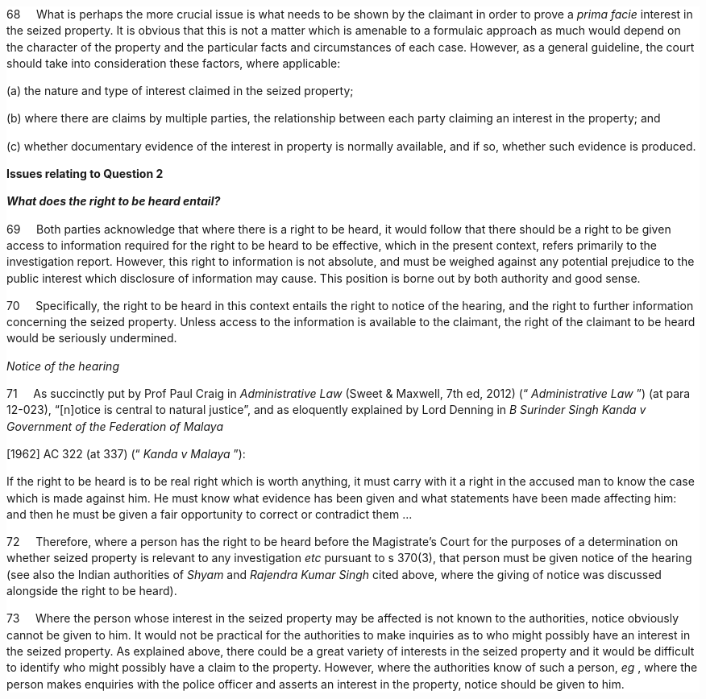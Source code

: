 68     What is perhaps the more crucial issue is what needs to be shown by the claimant in order to prove a _prima facie_ interest in the seized property. It is obvious that this is not a matter which is amenable to a formulaic approach as much would depend on the character of the property and the particular facts and circumstances of each case. However, as a general guideline, the court should take into consideration these factors, where applicable: 

 (a) the nature and type of interest claimed in the seized property; 

 (b) where there are claims by multiple parties, the relationship between each party claiming an interest in the property; and 

 (c) whether documentary evidence of the interest in property is normally available, and if so, whether such evidence is produced. 

**Issues relating to Question 2** 

**_What does the right to be heard entail?_** 

69     Both parties acknowledge that where there is a right to be heard, it would follow that there should be a right to be given access to information required for the right to be heard to be effective, which in the present context, refers primarily to the investigation report. However, this right to information is not absolute, and must be weighed against any potential prejudice to the public interest which disclosure of information may cause. This position is borne out by both authority and good sense. 

70     Specifically, the right to be heard in this context entails the right to notice of the hearing, and the right to further information concerning the seized property. Unless access to the information is available to the claimant, the right of the claimant to be heard would be seriously undermined. 

_Notice of the hearing_ 

71     As succinctly put by Prof Paul Craig in _Administrative Law_ (Sweet & Maxwell, 7th ed, 2012) (“ _Administrative Law_ ”) (at para 12-023), “[n]otice is central to natural justice”, and as eloquently explained by Lord Denning in _B Surinder Singh Kanda v Government of the Federation of Malaya_ 


[1962] AC 322 (at 337) (“ _Kanda v Malaya_ ”): 

 If the right to be heard is to be real right which is worth anything, it must carry with it a right in the accused man to know the case which is made against him. He must know what evidence has been given and what statements have been made affecting him: and then he must be given a fair opportunity to correct or contradict them ... 

72     Therefore, where a person has the right to be heard before the Magistrate’s Court for the purposes of a determination on whether seized property is relevant to any investigation _etc_ pursuant to s 370(3), that person must be given notice of the hearing (see also the Indian authorities of _Shyam_ and _Rajendra Kumar Singh_ cited above, where the giving of notice was discussed alongside the right to be heard). 

73     Where the person whose interest in the seized property may be affected is not known to the authorities, notice obviously cannot be given to him. It would not be practical for the authorities to make inquiries as to who might possibly have an interest in the seized property. As explained above, there could be a great variety of interests in the seized property and it would be difficult to identify who might possibly have a claim to the property. However, where the authorities know of such a person, _eg_ , where the person makes enquiries with the police officer and asserts an interest in the property, notice should be given to him. 
